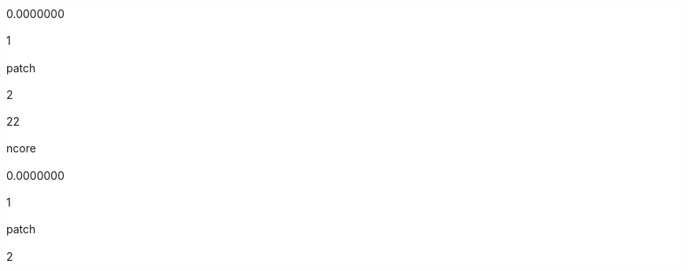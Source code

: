 0.0000000

</td>

</tr>

<tr>

<td style="text-align:right;">

1

</td>

<td style="text-align:left;">

patch

</td>

<td style="text-align:right;">

2

</td>

<td style="text-align:right;">

22

</td>

<td style="text-align:left;">

ncore

</td>

<td style="text-align:right;">

0.0000000

</td>

</tr>

<tr>

<td style="text-align:right;">

1

</td>

<td style="text-align:left;">

patch

</td>

<td style="text-align:right;">

2

</td>
